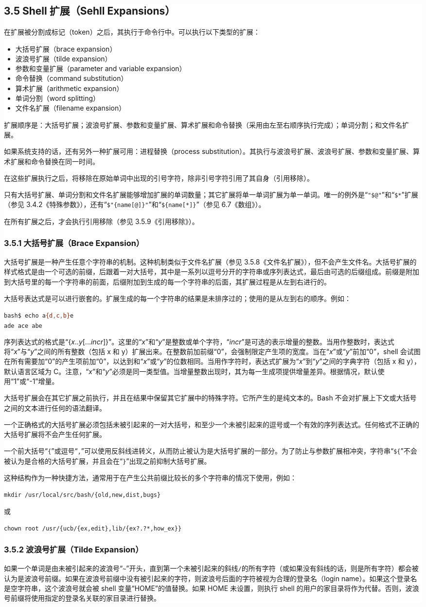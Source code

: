 ## 3.5 Shell 扩展（Sehll Expansions）

在扩展被分割成标记（token）之后，其执行于命令行中。可以执行以下类型的扩展：

- 大括号扩展（brace expansion）
- 波浪号扩展（tilde expansion）
- 参数和变量扩展（parameter and variable expansion）
- 命令替换（command substitution）
- 算术扩展（arithmetic expansion）
- 单词分割（word splitting）
- 文件名扩展（filename expansion）

扩展顺序是：大括号扩展；波浪号扩展、参数和变量扩展、算术扩展和命令替换（采用由左至右顺序执行完成）；单词分割；和文件名扩展。

如果系统支持的话，还有另外一种扩展可用：进程替换（process substitution）。其执行与波浪号扩展、波浪号扩展、参数和变量扩展、算术扩展和命令替换在同一时间。

在这些扩展执行之后，将移除在原始单词中出现的引号字符，除非引号字符引用了其自身（引用移除）。

只有大括号扩展、单词分割和文件名扩展能够增加扩展的单词数量；其它扩展将单一单词扩展为单一单词。唯一的例外是“`"$@"`”和“`$*`”扩展（参见 3.4.2《特殊参数》），还有“`$"{name[@]}"`”和“`${name[*]}`”（参见 6.7《数组》）。

在所有扩展之后，才会执行引用移除（参见 3.5.9《引用移除》）。

### 3.5.1 大括号扩展（Brace Expansion）

大括号扩展是一种产生任意个字符串的机制。这种机制类似于文件名扩展（参见 3.5.8《文件名扩展》），但不会产生文件名。大括号扩展的样式格式是由一个可选的前缀，后跟着一对大括号，其中是一系列以逗号分开的字符串或序列表达式，最后由可选的后缀组成。前缀是附加到大括号里的每一个字符串的前面，后缀附加到生成的每一个字符串的后面，其扩展过程是从左到右进行的。

大括号表达式是可以进行嵌套的。扩展生成的每一个字符串的结果是未排序过的；使用的是从左到右的顺序。例如：

```bash
bash$ echo a{d,c,b}e
ade ace abe
```

序列表达式的格式是“{_x_.._y_[...*incr*]}”。这里的“_x_”和“_y_”是整数或单个字符，“_incr_”是可选的表示增量的整数。当用作整数时，表达式将“_x_”与“_y_”之间的所有整数（包括 x 和 y）扩展出来。在整数前加前缀“0”，会强制限定产生项的宽度。当在“_x_”或“_y_”前加“0”，shell 会试图在所有需要加“0”的产生项前加“0”，以达到和“_x_”或“_y_”的位数相同。当用作字符时，表达式扩展为“_x_”到“_y_”之间的字典字符（包括 x 和 y），默认语言区域为 C。注意，“_x_”和“_y_”必须是同一类型值。当增量整数出现时，其为每一生成项提供增量差异。根据情况，默认使用“1”或“-1”增量。

大括号扩展会在其它扩展之前执行，并且在结果中保留其它扩展中的特殊字符。它所产生的是纯文本的。Bash 不会对扩展上下文或大括号之间的文本进行任何的语法翻译。

一个正确格式的大括号扩展必须包括未被引起来的一对大括号，和至少一个未被引起来的逗号或一个有效的序列表达式。任何格式不正确的大括号扩展将不会产生任何扩展。

一个前大括号“`{`”或逗号“`,`”可以使用反斜线进转义，从而防止被认为是大括号扩展的一部分。为了防止与参数扩展相冲突，字符串“`${`”不会被认为是合格的大括号扩展，并且会在“`}`”出现之前抑制大括号扩展。

这种结构作为一种快捷方法，通常用于在产生公共前缀比较长的多个字符串的情况下使用，例如：

`mkdir /usr/local/src/bash/{old,new,dist,bugs}`

或

`chown root /usr/{ucb/{ex,edit},lib/{ex?.?*,how_ex}}`

### 3.5.2 波浪号扩展（Tilde Expansion）

如果一个单词是由未被引起来的波浪号“`~`”开头，直到第一个未被引起来的斜线`/`的所有字符（或如果没有斜线的话，则是所有字符）都会被认为是波浪号前缀。如果在波浪号前缀中没有被引起来的字符，则波浪号后面的字符被视为合理的登录名（login name）。如果这个登录名是空字符串，这个波浪号就会被 shell 变量“HOME”的值替换。如果 HOME 未设置，则执行 shell 的用户的家目录将作为代替。否则，波浪号前缀将使用指定的登录名关联的家目录进行替换。
